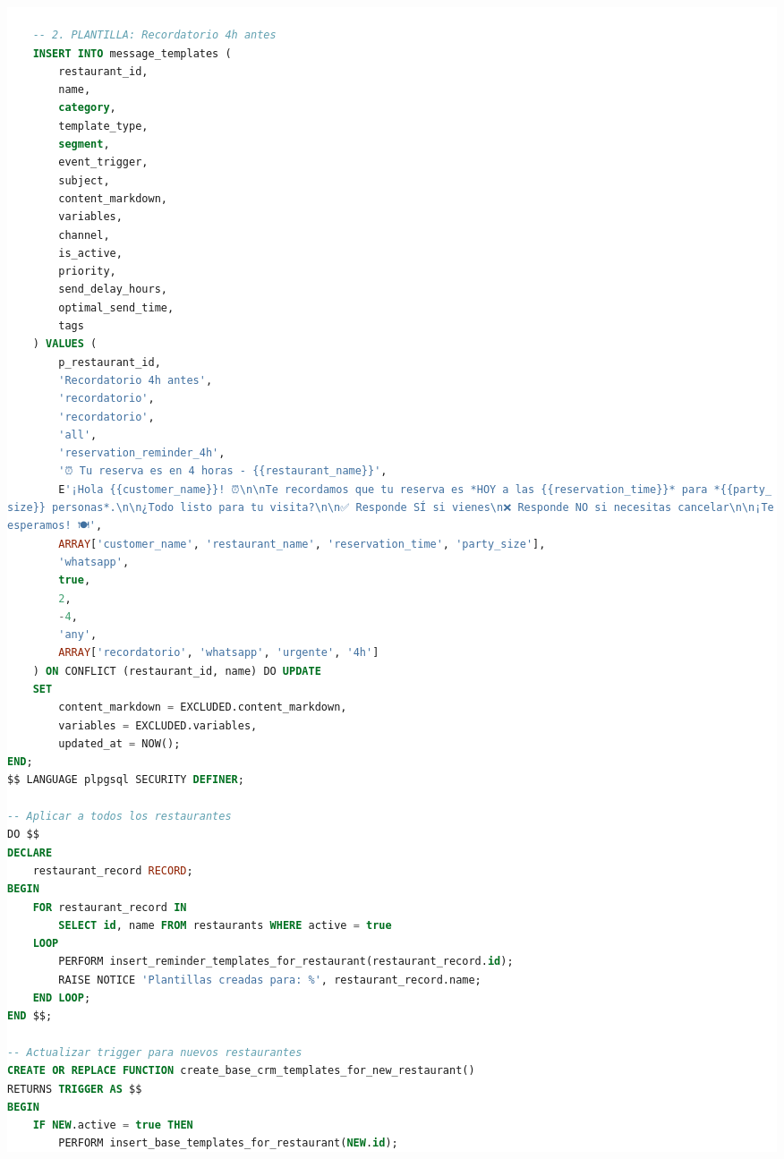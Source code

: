 ```sql

    -- 2. PLANTILLA: Recordatorio 4h antes
    INSERT INTO message_templates (
        restaurant_id, 
        name, 
        category, 
        template_type,
        segment, 
        event_trigger,
        subject, 
        content_markdown, 
        variables, 
        channel, 
        is_active, 
        priority,
        send_delay_hours,
        optimal_send_time,
        tags
    ) VALUES (
        p_restaurant_id,
        'Recordatorio 4h antes',
        'recordatorio',
        'recordatorio',
        'all',
        'reservation_reminder_4h',
        '⏰ Tu reserva es en 4 horas - {{restaurant_name}}',
        E'¡Hola {{customer_name}}! ⏰\n\nTe recordamos que tu reserva es *HOY a las {{reservation_time}}* para *{{party_size}} personas*.\n\n¿Todo listo para tu visita?\n\n✅ Responde SÍ si vienes\n❌ Responde NO si necesitas cancelar\n\n¡Te esperamos! 🍽️',
        ARRAY['customer_name', 'restaurant_name', 'reservation_time', 'party_size'],
        'whatsapp',
        true,
        2,
        -4,
        'any',
        ARRAY['recordatorio', 'whatsapp', 'urgente', '4h']
    ) ON CONFLICT (restaurant_id, name) DO UPDATE 
    SET 
        content_markdown = EXCLUDED.content_markdown,
        variables = EXCLUDED.variables,
        updated_at = NOW();
END;
$$ LANGUAGE plpgsql SECURITY DEFINER;

-- Aplicar a todos los restaurantes
DO $$
DECLARE
    restaurant_record RECORD;
BEGIN
    FOR restaurant_record IN 
        SELECT id, name FROM restaurants WHERE active = true
    LOOP
        PERFORM insert_reminder_templates_for_restaurant(restaurant_record.id);
        RAISE NOTICE 'Plantillas creadas para: %', restaurant_record.name;
    END LOOP;
END $$;

-- Actualizar trigger para nuevos restaurantes
CREATE OR REPLACE FUNCTION create_base_crm_templates_for_new_restaurant()
RETURNS TRIGGER AS $$
BEGIN
    IF NEW.active = true THEN
        PERFORM insert_base_templates_for_restaurant(NEW.id);
```